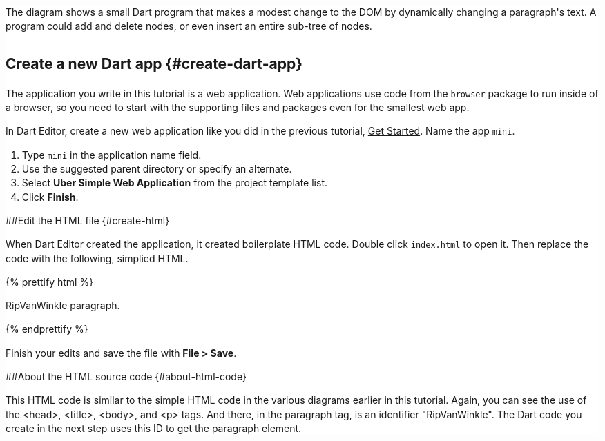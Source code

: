 The diagram shows a small Dart program that makes
a modest change to the DOM by dynamically
changing a paragraph's text.
A program could add and delete nodes,
or even insert an entire sub-tree of nodes.

## Create a new Dart app {#create-dart-app}

The application you write in this tutorial is a web application.
Web applications use code from the `browser` package
to run inside of a browser,
so you need to start with the supporting files and packages
even for the smallest web app.

In Dart Editor, create a new web application
like you did in the previous tutorial,
[Get Started](/docs/tutorials/get-started/).
Name the app `mini`.

1. Type `mini` in the application name field.
2. Use the suggested parent directory or specify an alternate.
3. Select **Uber Simple Web Application** from the project template list.
4. Click **Finish**.

##Edit the HTML file {#create-html}

When Dart Editor created the application,
it created boilerplate HTML code.
Double click `index.html` to open it.
Then replace the code with the following,
simplied HTML.

{% prettify html %}
<!DOCTYPE html>

<html>
  <head>
    <title>A Minimalist App</title>
  </head>

  <body>
    <p id="RipVanWinkle">
      RipVanWinkle paragraph.
    </p>
    <script type="application/dart" src="main.dart"></script>
    <script src="packages/browser/dart.js"></script>
  </body>
</html>
{% endprettify %}

Finish your edits and save the file with **File > Save**.

##About the HTML source code {#about-html-code}

This HTML code is similar to the simple HTML code in the
various diagrams earlier in this tutorial.
Again, you can see the use of the \<head>, \<title>, \<body>,
and \<p> tags.
And there, in the paragraph tag,
is an identifier "RipVanWinkle".
The Dart code you create in the next step uses this ID
to get the paragraph element.
